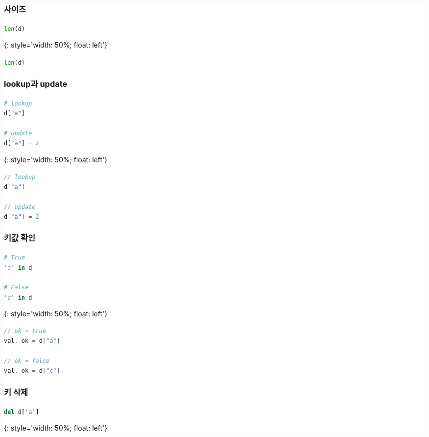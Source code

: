### 사이즈

```python
len(d)
```
{: style='width: 50%; float: left'}

```go
len(d)
```

### lookup과 update

```python
# lookup
d["a"]

# update
d["a"] = 2
```
{: style='width: 50%; float: left'}

```go
// lookup
d["a"]

// update
d["a"] = 2
```

### 키값 확인

```python
# True
'a' in d

# False
'c' in d
```
{: style='width: 50%; float: left'}

```go
// ok = true
val, ok = d["a"]

// ok = false
val, ok = d["c"]
```

### 키 삭제

```python
del d['a']
```
{: style='width: 50%; float: left'}
